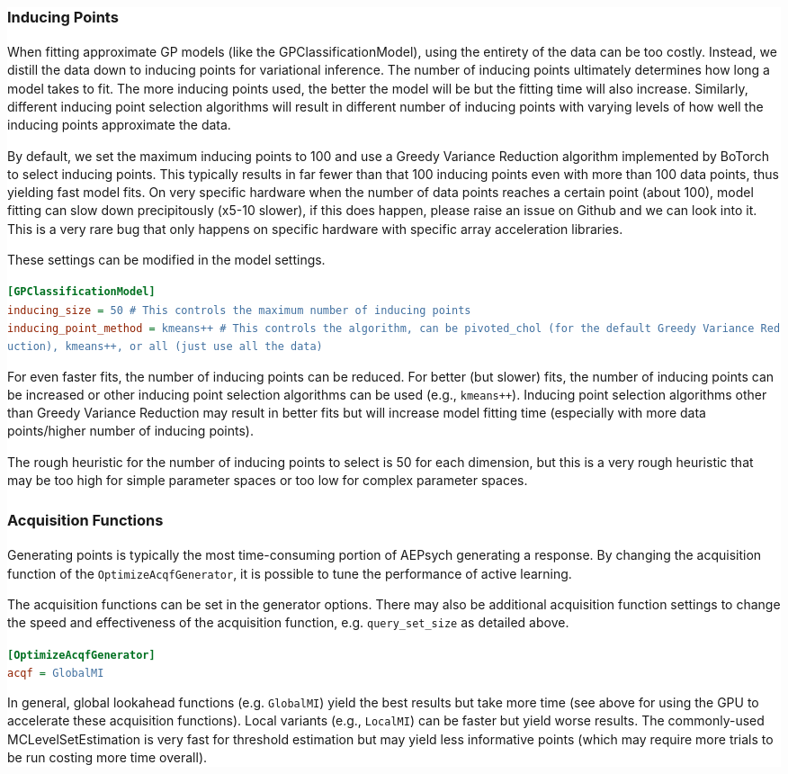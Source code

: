 <h3>Inducing Points</h3>

When fitting approximate GP models (like the GPClassificationModel), using the entirety
of the data can be too costly. Instead, we distill the data down to inducing points for
variational inference. The number of inducing points ultimately determines how long a
model takes to fit. The more inducing points used, the better the model will be but the
fitting time will also increase. Similarly, different inducing point selection
algorithms will result in different number of inducing points with varying levels of
how well the inducing points approximate the data.

By default, we set the maximum inducing points to 100 and use a Greedy Variance
Reduction algorithm implemented by BoTorch to select inducing points. This typically
results in far fewer than that 100 inducing points even with more than 100 data points,
thus yielding fast model fits. On very specific hardware when the number of data points
reaches a certain point (about 100), model fitting can slow down precipitously (x5-10
slower), if this does happen, please raise an issue on Github and we can look into it. This is a
very rare bug that only happens on specific hardware with specific array acceleration
libraries.

These settings can be modified in the model settings.

```ini
[GPClassificationModel]
inducing_size = 50 # This controls the maximum number of inducing points
inducing_point_method = kmeans++ # This controls the algorithm, can be pivoted_chol (for the default Greedy Variance Reduction), kmeans++, or all (just use all the data)
```

For even faster fits, the number of inducing points can be reduced. For better (but
slower) fits, the number of inducing points can be increased or other inducing point
selection algorithms can be used (e.g., `kmeans++`). Inducing point selection algorithms
other than Greedy Variance Reduction may result in better fits but will increase model
fitting time (especially with more data points/higher number of inducing points).

The rough heuristic for the number of inducing points to select is 50 for each
dimension, but this is a very rough heuristic that may be too high for simple parameter
spaces or too low for complex parameter spaces.

<h3>Acquisition Functions</h3>

Generating points is typically the most time-consuming portion of AEPsych generating a
response. By changing the acquisition function of the `OptimizeAcqfGenerator`, it is
possible to tune the performance of active learning.

The acquisition functions can be set in the generator options. There may also be
additional acquisition function settings to change the speed and effectiveness of the
acquisition function, e.g. `query_set_size` as detailed above.

```ini
[OptimizeAcqfGenerator]
acqf = GlobalMI
```

In general, global lookahead functions (e.g. `GlobalMI`) yield the best results but take
more time (see above for using the GPU to accelerate these acquisition functions). Local
variants (e.g., `LocalMI`) can be faster but yield worse results. The commonly-used
MCLevelSetEstimation is very fast for threshold estimation but may yield less
informative points (which may require more trials to be run costing more time overall).
